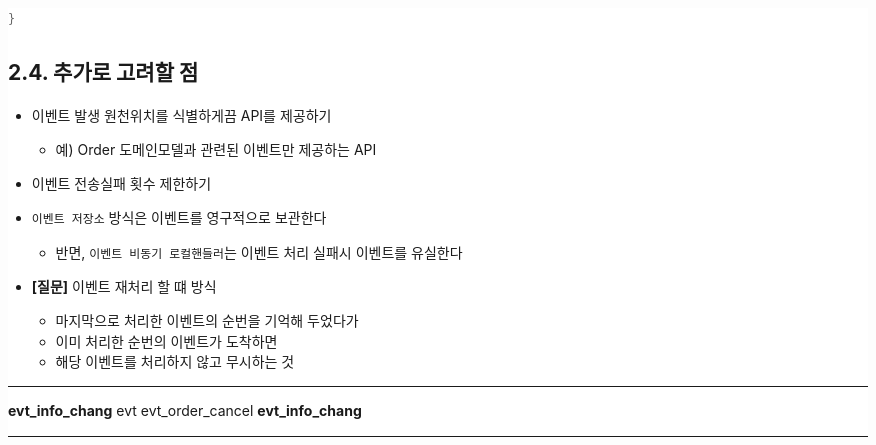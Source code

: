 ```java
}
```



## 2.4. 추가로 고려할 점

- 이벤트 발생 원천위치를 식별하게끔 API를 제공하기

  - 예) Order 도메인모델과 관련된 이벤트만 제공하는 API

- 이벤트 전송실패 횟수 제한하기

- `이벤트 저장소` 방식은 이벤트를 영구적으로 보관한다

  - 반면, `이벤트 비동기 로컬핸들러`는 이벤트 처리 실패시 이벤트를 유실한다

- **[질문]** 이벤트 재처리 할 떄 방식

  - 마지막으로 처리한 이벤트의 순번을 기억해 두었다가 
  - 이미 처리한 순번의 이벤트가 도착하면
  - 해당 이벤트를 처리하지 않고 무시하는 것

- -------------------------------

  **evt_info_chang**   evt   evt_order_cancel   **evt_info_chang**

---------------------

